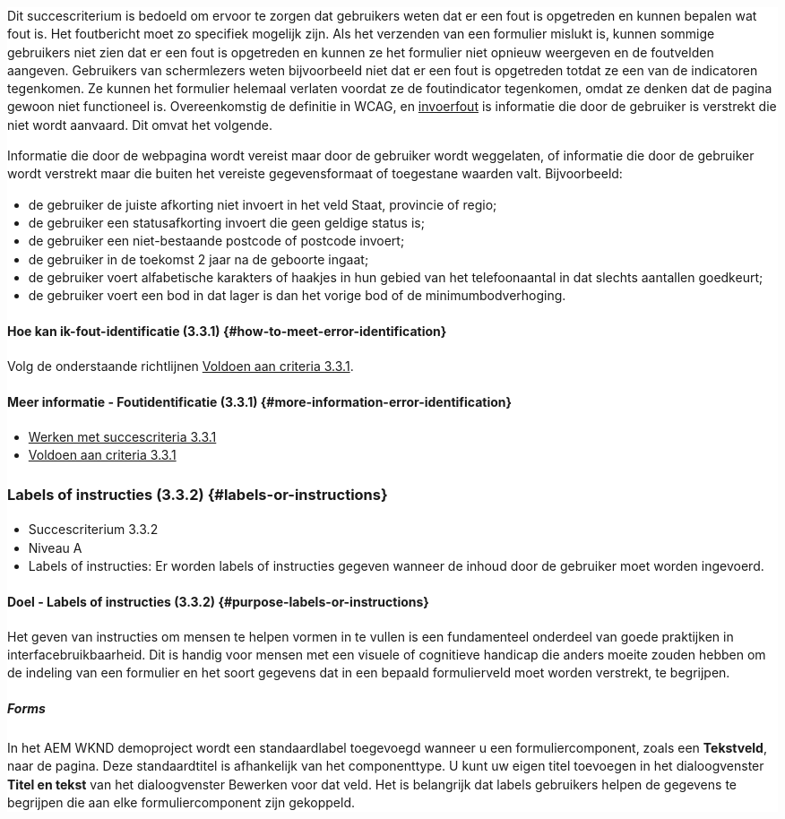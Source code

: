 Dit succescriterium is bedoeld om ervoor te zorgen dat gebruikers weten dat er een fout is opgetreden en kunnen bepalen wat fout is. Het foutbericht moet zo specifiek mogelijk zijn. Als het verzenden van een formulier mislukt is, kunnen sommige gebruikers niet zien dat er een fout is opgetreden en kunnen ze het formulier niet opnieuw weergeven en de foutvelden aangeven. Gebruikers van schermlezers weten bijvoorbeeld niet dat er een fout is opgetreden totdat ze een van de indicatoren tegenkomen. Ze kunnen het formulier helemaal verlaten voordat ze de foutindicator tegenkomen, omdat ze denken dat de pagina gewoon niet functioneel is. Overeenkomstig de definitie in WCAG, en [invoerfout](https://www.w3.org/TR/WCAG/#dfn-input-error) is informatie die door de gebruiker is verstrekt die niet wordt aanvaard. Dit omvat het volgende.

Informatie die door de webpagina wordt vereist maar door de gebruiker wordt weggelaten, of informatie die door de gebruiker wordt verstrekt maar die buiten het vereiste gegevensformaat of toegestane waarden valt.
Bijvoorbeeld:

* de gebruiker de juiste afkorting niet invoert in het veld Staat, provincie of regio;
* de gebruiker een statusafkorting invoert die geen geldige status is;
* de gebruiker een niet-bestaande postcode of postcode invoert;
* de gebruiker in de toekomst 2 jaar na de geboorte ingaat;
* de gebruiker voert alfabetische karakters of haakjes in hun gebied van het telefoonaantal in dat slechts aantallen goedkeurt;
* de gebruiker voert een bod in dat lager is dan het vorige bod of de minimumbodverhoging.

#### Hoe kan ik-fout-identificatie (3.3.1) {#how-to-meet-error-identification}

Volg de onderstaande richtlijnen [Voldoen aan criteria 3.3.1](https://www.w3.org/WAI/WCAG21/quickref/#error-identification).

#### Meer informatie - Foutidentificatie (3.3.1) {#more-information-error-identification}

* [Werken met succescriteria 3.3.1](https://www.w3.org/WAI/WCAG21/Understanding/error-identification.html)
* [Voldoen aan criteria 3.3.1](https://www.w3.org/WAI/WCAG21/quickref/#error-identification)

### Labels of instructies (3.3.2) {#labels-or-instructions}

* Succescriterium 3.3.2
* Niveau A
* Labels of instructies: Er worden labels of instructies gegeven wanneer de inhoud door de gebruiker moet worden ingevoerd.

#### Doel - Labels of instructies (3.3.2) {#purpose-labels-or-instructions}

Het geven van instructies om mensen te helpen vormen in te vullen is een fundamenteel onderdeel van goede praktijken in interfacebruikbaarheid. Dit is handig voor mensen met een visuele of cognitieve handicap die anders moeite zouden hebben om de indeling van een formulier en het soort gegevens dat in een bepaald formulierveld moet worden verstrekt, te begrijpen.

##### Forms

In het AEM WKND demoproject wordt een standaardlabel toegevoegd wanneer u een formuliercomponent, zoals een **Tekstveld**, naar de pagina. Deze standaardtitel is afhankelijk van het componenttype. U kunt uw eigen titel toevoegen in het dialoogvenster **Titel en tekst** van het dialoogvenster Bewerken voor dat veld. Het is belangrijk dat labels gebruikers helpen de gegevens te begrijpen die aan elke formuliercomponent zijn gekoppeld.
